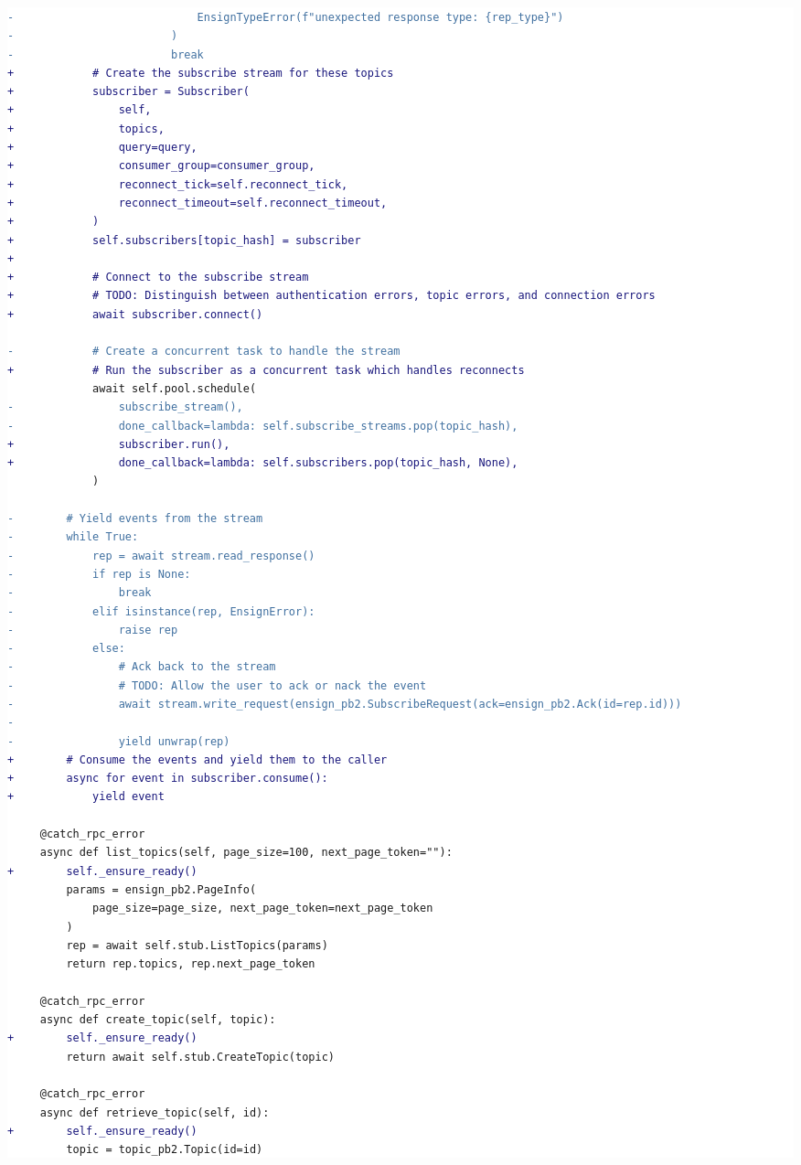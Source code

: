 ```diff
-                            EnsignTypeError(f"unexpected response type: {rep_type}")
-                        )
-                        break
+            # Create the subscribe stream for these topics
+            subscriber = Subscriber(
+                self,
+                topics,
+                query=query,
+                consumer_group=consumer_group,
+                reconnect_tick=self.reconnect_tick,
+                reconnect_timeout=self.reconnect_timeout,
+            )
+            self.subscribers[topic_hash] = subscriber
+
+            # Connect to the subscribe stream
+            # TODO: Distinguish between authentication errors, topic errors, and connection errors
+            await subscriber.connect()
 
-            # Create a concurrent task to handle the stream
+            # Run the subscriber as a concurrent task which handles reconnects
             await self.pool.schedule(
-                subscribe_stream(),
-                done_callback=lambda: self.subscribe_streams.pop(topic_hash),
+                subscriber.run(),
+                done_callback=lambda: self.subscribers.pop(topic_hash, None),
             )
 
-        # Yield events from the stream
-        while True:
-            rep = await stream.read_response()
-            if rep is None:
-                break
-            elif isinstance(rep, EnsignError):
-                raise rep
-            else:
-                # Ack back to the stream
-                # TODO: Allow the user to ack or nack the event
-                await stream.write_request(ensign_pb2.SubscribeRequest(ack=ensign_pb2.Ack(id=rep.id)))
-
-                yield unwrap(rep)
+        # Consume the events and yield them to the caller
+        async for event in subscriber.consume():
+            yield event
 
     @catch_rpc_error
     async def list_topics(self, page_size=100, next_page_token=""):
+        self._ensure_ready()
         params = ensign_pb2.PageInfo(
             page_size=page_size, next_page_token=next_page_token
         )
         rep = await self.stub.ListTopics(params)
         return rep.topics, rep.next_page_token
 
     @catch_rpc_error
     async def create_topic(self, topic):
+        self._ensure_ready()
         return await self.stub.CreateTopic(topic)
 
     @catch_rpc_error
     async def retrieve_topic(self, id):
+        self._ensure_ready()
         topic = topic_pb2.Topic(id=id)
```
